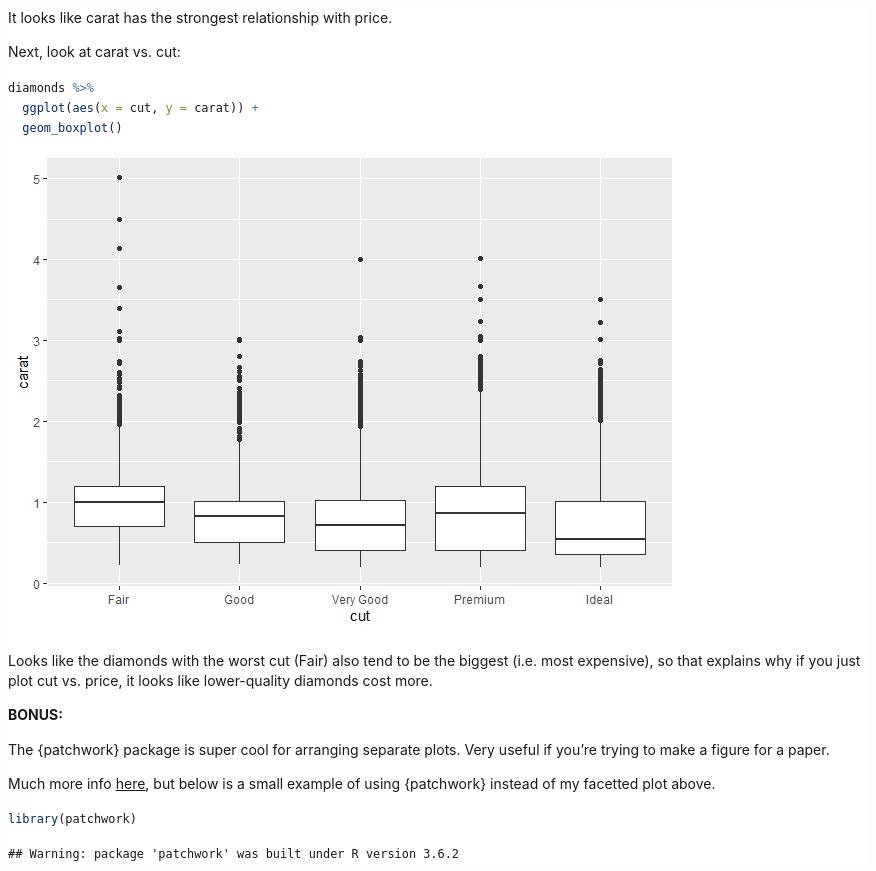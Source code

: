 It looks like carat has the strongest relationship with price.

Next, look at carat vs. cut:

``` r
diamonds %>% 
  ggplot(aes(x = cut, y = carat)) + 
  geom_boxplot()
```

![](r4ds_week15_files/figure-gfm/unnamed-chunk-6-1.png)

Looks like the diamonds with the worst cut (Fair) also tend to be the
biggest (i.e. most expensive), so that explains why if you just plot cut
vs. price, it looks like lower-quality diamonds cost more.

**BONUS:**

The {patchwork} package is super cool for arranging separate plots. Very
useful if you’re trying to make a figure for a paper.

Much more info [here](https://patchwork.data-imaginist.com/), but below
is a small example of using {patchwork} instead of my facetted plot
above.

``` r
library(patchwork)
```

    ## Warning: package 'patchwork' was built under R version 3.6.2
